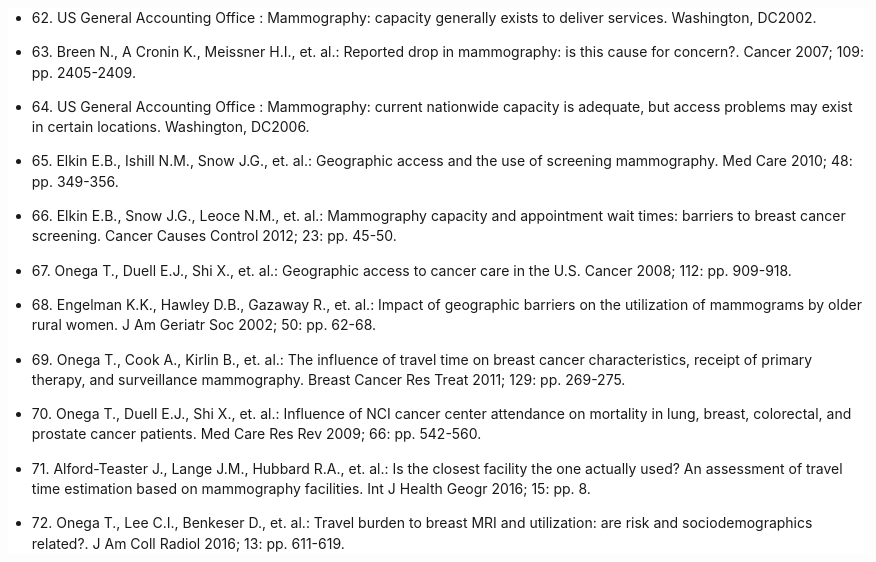 
- 62\. US General Accounting Office : Mammography: capacity generally exists to deliver services. Washington, DC2002.


- 63\. Breen N., A Cronin K., Meissner H.I., et. al.: Reported drop in mammography: is this cause for concern?. Cancer 2007; 109: pp. 2405-2409.


- 64\. US General Accounting Office : Mammography: current nationwide capacity is adequate, but access problems may exist in certain locations. Washington, DC2006.


- 65\. Elkin E.B., Ishill N.M., Snow J.G., et. al.: Geographic access and the use of screening mammography. Med Care 2010; 48: pp. 349-356.


- 66\. Elkin E.B., Snow J.G., Leoce N.M., et. al.: Mammography capacity and appointment wait times: barriers to breast cancer screening. Cancer Causes Control 2012; 23: pp. 45-50.


- 67\. Onega T., Duell E.J., Shi X., et. al.: Geographic access to cancer care in the U.S. Cancer 2008; 112: pp. 909-918.


- 68\. Engelman K.K., Hawley D.B., Gazaway R., et. al.: Impact of geographic barriers on the utilization of mammograms by older rural women. J Am Geriatr Soc 2002; 50: pp. 62-68.


- 69\. Onega T., Cook A., Kirlin B., et. al.: The influence of travel time on breast cancer characteristics, receipt of primary therapy, and surveillance mammography. Breast Cancer Res Treat 2011; 129: pp. 269-275.


- 70\. Onega T., Duell E.J., Shi X., et. al.: Influence of NCI cancer center attendance on mortality in lung, breast, colorectal, and prostate cancer patients. Med Care Res Rev 2009; 66: pp. 542-560.


- 71\. Alford-Teaster J., Lange J.M., Hubbard R.A., et. al.: Is the closest facility the one actually used? An assessment of travel time estimation based on mammography facilities. Int J Health Geogr 2016; 15: pp. 8.


- 72\. Onega T., Lee C.I., Benkeser D., et. al.: Travel burden to breast MRI and utilization: are risk and sociodemographics related?. J Am Coll Radiol 2016; 13: pp. 611-619.